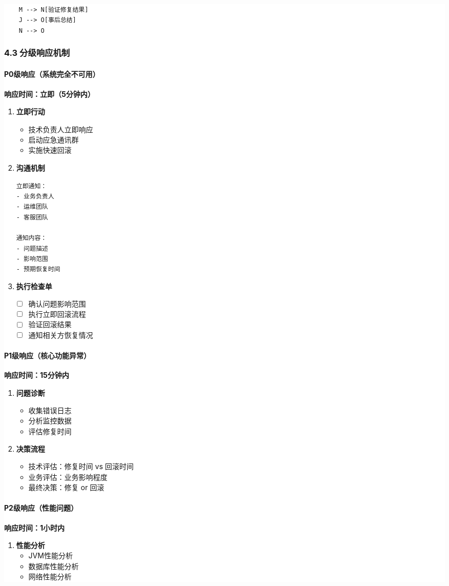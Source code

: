 ```mermaid
    M --> N[验证修复结果]
    J --> O[事后总结]
    N --> O
```

### 4.3 分级响应机制

#### P0级响应（系统完全不可用）

**响应时间：立即（5分钟内）**

1. **立即行动**
   - 技术负责人立即响应
   - 启动应急通讯群
   - 实施快速回滚

2. **沟通机制**
   ```
   立即通知：
   - 业务负责人
   - 运维团队
   - 客服团队
   
   通知内容：
   - 问题描述
   - 影响范围
   - 预期恢复时间
   ```

3. **执行检查单**
   - [ ] 确认问题影响范围
   - [ ] 执行立即回滚流程
   - [ ] 验证回滚结果
   - [ ] 通知相关方恢复情况

#### P1级响应（核心功能异常）

**响应时间：15分钟内**

1. **问题诊断**
   - 收集错误日志
   - 分析监控数据
   - 评估修复时间

2. **决策流程**
   - 技术评估：修复时间 vs 回滚时间
   - 业务评估：业务影响程度
   - 最终决策：修复 or 回滚

#### P2级响应（性能问题）

**响应时间：1小时内**

1. **性能分析**
   - JVM性能分析
   - 数据库性能分析
   - 网络性能分析
